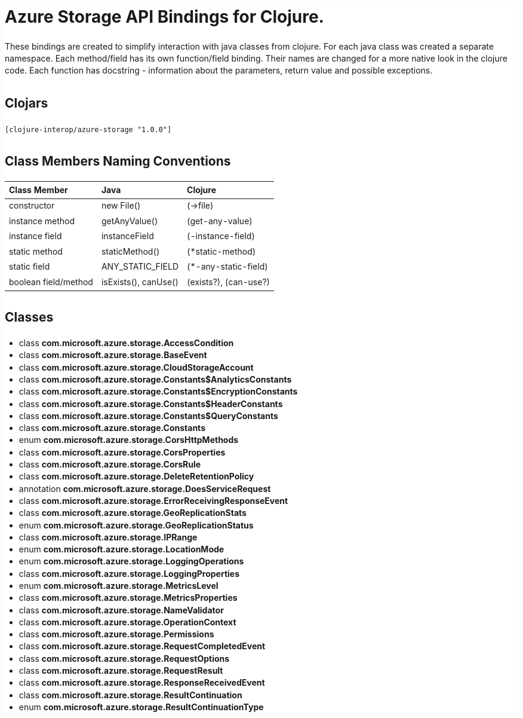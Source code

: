 # Azure Storage API Bindings for Clojure.

These bindings are created to simplify interaction with java classes from clojure.
For each java class was created a separate namespace.
Each method/field has its own function/field binding.
Their names are changed for a more native look in the clojure code. Each function has docstring - information about the parameters, return value and possible exceptions.

## Clojars

```
[clojure-interop/azure-storage "1.0.0"]
```

## Class Members Naming Conventions

| Class Member | Java | Clojure |
|:--|:--|:--|
| constructor | new File() | (->file) |
| instance method | getAnyValue() | (get-any-value) |
| instance field | instanceField | (-instance-field) |
| static method | staticMethod() | (*static-method) |
| static field | ANY_STATIC_FIELD | (*-any-static-field) |
| boolean field/method | isExists(), canUse() | (exists?), (can-use?) |

## Classes

- class **com.microsoft.azure.storage.AccessCondition**
- class **com.microsoft.azure.storage.BaseEvent**
- class **com.microsoft.azure.storage.CloudStorageAccount**
- class **com.microsoft.azure.storage.Constants$AnalyticsConstants**
- class **com.microsoft.azure.storage.Constants$EncryptionConstants**
- class **com.microsoft.azure.storage.Constants$HeaderConstants**
- class **com.microsoft.azure.storage.Constants$QueryConstants**
- class **com.microsoft.azure.storage.Constants**
- enum **com.microsoft.azure.storage.CorsHttpMethods**
- class **com.microsoft.azure.storage.CorsProperties**
- class **com.microsoft.azure.storage.CorsRule**
- class **com.microsoft.azure.storage.DeleteRetentionPolicy**
- annotation **com.microsoft.azure.storage.DoesServiceRequest**
- class **com.microsoft.azure.storage.ErrorReceivingResponseEvent**
- class **com.microsoft.azure.storage.GeoReplicationStats**
- enum **com.microsoft.azure.storage.GeoReplicationStatus**
- class **com.microsoft.azure.storage.IPRange**
- enum **com.microsoft.azure.storage.LocationMode**
- enum **com.microsoft.azure.storage.LoggingOperations**
- class **com.microsoft.azure.storage.LoggingProperties**
- enum **com.microsoft.azure.storage.MetricsLevel**
- class **com.microsoft.azure.storage.MetricsProperties**
- class **com.microsoft.azure.storage.NameValidator**
- class **com.microsoft.azure.storage.OperationContext**
- class **com.microsoft.azure.storage.Permissions**
- class **com.microsoft.azure.storage.RequestCompletedEvent**
- class **com.microsoft.azure.storage.RequestOptions**
- class **com.microsoft.azure.storage.RequestResult**
- class **com.microsoft.azure.storage.ResponseReceivedEvent**
- class **com.microsoft.azure.storage.ResultContinuation**
- enum **com.microsoft.azure.storage.ResultContinuationType**
